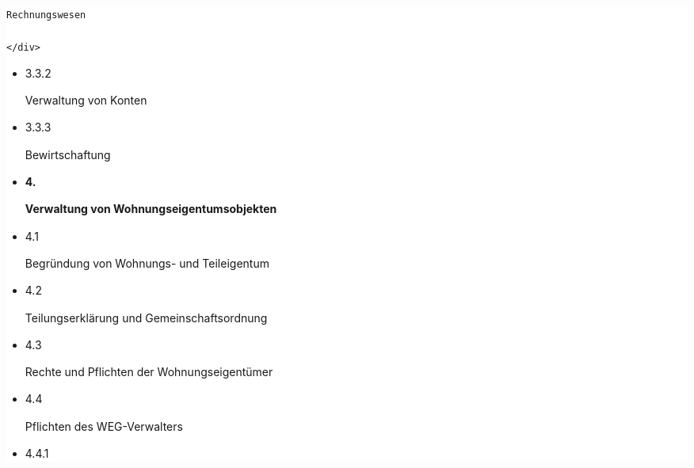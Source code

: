     Rechnungswesen
    
    </div>

  - 3.3.2
    
    <div style="">
    
    Verwaltung von Konten
    
    </div>

  - 3.3.3
    
    <div style="">
    
    Bewirtschaftung
    
    </div>

  - <span style=";font-weight:bold">4.</span>
    
    <div style="">
    
    <span style=";font-weight:bold">Verwaltung von
    Wohnungseigentumsobjekten</span>
    
    </div>

  - 4.1
    
    <div style="">
    
    Begründung von Wohnungs- und Teileigentum
    
    </div>

  - 4.2
    
    <div style="">
    
    Teilungserklärung und Gemeinschaftsordnung
    
    </div>

  - 4.3
    
    <div style="">
    
    Rechte und Pflichten der Wohnungseigentümer
    
    </div>

  - 4.4
    
    <div style="">
    
    Pflichten des WEG-Verwalters
    
    </div>

  - 4.4.1
    
    <div style="">
    